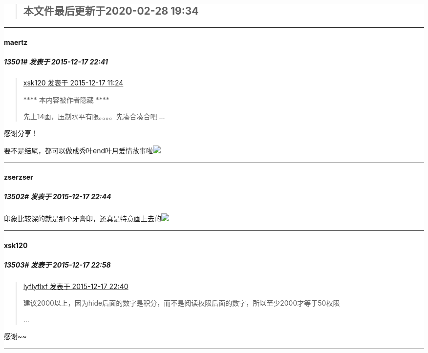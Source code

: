 > ## **本文件最后更新于2020-02-28 19:34** 



-----

####  maertz  
##### 13501#       发表于 2015-12-17 22:41



<blockquote><a href="httphttps://bbs.saraba1st.com/2b/forum.php?mod=redirect&amp;goto=findpost&amp;pid=31045808&amp;ptid=1085129" target="_blank">xsk120 发表于 2015-12-17 11:24</a>

**** 本内容被作者隐藏 ****

先上14画，压制水平有限。。。。先凑合凑合吧 ...</blockquote>
感谢分享！

要不是结尾，都可以做成秀叶end叶月爱情故事啦<img src="https://static.saraba1st.com/image/smiley/face/33.gif" referrerpolicy="no-referrer">







-----

####  zserzser  
##### 13502#       发表于 2015-12-17 22:44




印象比较深的就是那个牙膏印，还真是特意画上去的<img src="https://static.saraba1st.com/image/smiley/zdl/157.gif" referrerpolicy="no-referrer">







-----

####  xsk120  
##### 13503#       发表于 2015-12-17 22:58



<blockquote><a href="httphttps://bbs.saraba1st.com/2b/forum.php?mod=redirect&amp;goto=findpost&amp;pid=31052117&amp;ptid=1085129" target="_blank">lyflyflxf 发表于 2015-12-17 22:40</a>

建议2000以上，因为hide后面的数字是积分，而不是阅读权限后面的数字，所以至少2000才等于50权限


 ...</blockquote>
感谢~~







-----
